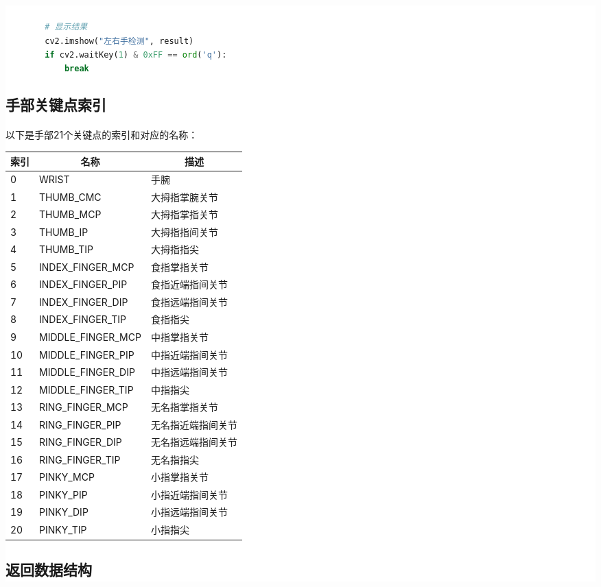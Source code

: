 ```python
        
        # 显示结果
        cv2.imshow("左右手检测", result)
        if cv2.waitKey(1) & 0xFF == ord('q'):
            break
```

## 手部关键点索引

以下是手部21个关键点的索引和对应的名称：

| 索引 | 名称 | 描述 |
|------|------|------|
| 0 | WRIST | 手腕 |
| 1 | THUMB_CMC | 大拇指掌腕关节 |
| 2 | THUMB_MCP | 大拇指掌指关节 |
| 3 | THUMB_IP | 大拇指指间关节 |
| 4 | THUMB_TIP | 大拇指指尖 |
| 5 | INDEX_FINGER_MCP | 食指掌指关节 |
| 6 | INDEX_FINGER_PIP | 食指近端指间关节 |
| 7 | INDEX_FINGER_DIP | 食指远端指间关节 |
| 8 | INDEX_FINGER_TIP | 食指指尖 |
| 9 | MIDDLE_FINGER_MCP | 中指掌指关节 |
| 10 | MIDDLE_FINGER_PIP | 中指近端指间关节 |
| 11 | MIDDLE_FINGER_DIP | 中指远端指间关节 |
| 12 | MIDDLE_FINGER_TIP | 中指指尖 |
| 13 | RING_FINGER_MCP | 无名指掌指关节 |
| 14 | RING_FINGER_PIP | 无名指近端指间关节 |
| 15 | RING_FINGER_DIP | 无名指远端指间关节 |
| 16 | RING_FINGER_TIP | 无名指指尖 |
| 17 | PINKY_MCP | 小指掌指关节 |
| 18 | PINKY_PIP | 小指近端指间关节 |
| 19 | PINKY_DIP | 小指远端指间关节 |
| 20 | PINKY_TIP | 小指指尖 |

## 返回数据结构
